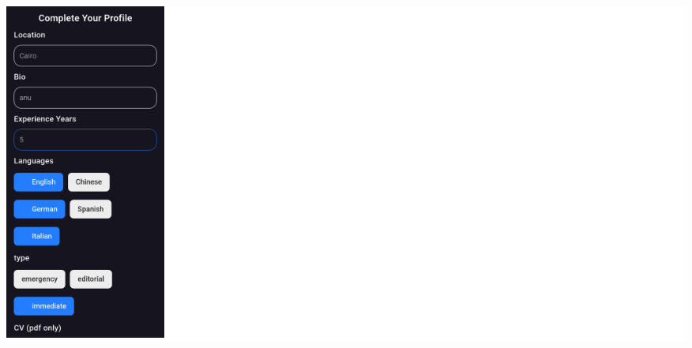   <img src="https://raw.githubusercontent.com/Tarek3222/Translatify/refs/heads/main/assets/app_images/Auth_for_translator/Screenshot_20250807_183635.png" width="200" alt="Translator Complete Profile2">
</div>
